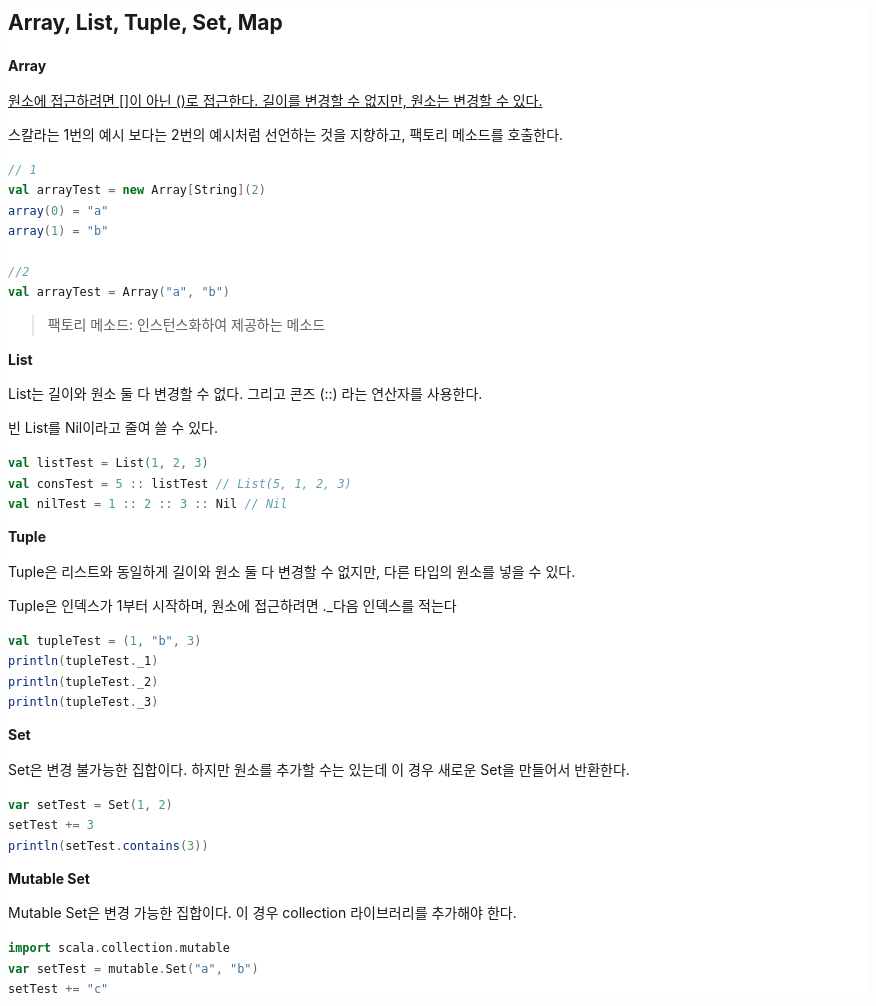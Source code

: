 ## Array, List, Tuple, Set, Map

**Array**

<u>원소에 접근하려면 []이 아닌 ()로 접근한다. 길이를 변경할 수 없지만, 원소는 변경할 수 있다.</u>

스칼라는 1번의 예시 보다는 2번의 예시처럼 선언하는 것을 지향하고, 팩토리 메소드를 호출한다.

```scala
// 1
val arrayTest = new Array[String](2)
array(0) = "a"
array(1) = "b"

//2
val arrayTest = Array("a", "b")
```

> 팩토리 메소드: 인스턴스화하여 제공하는 메소드

**List**

List는 길이와 원소 둘 다 변경할 수 없다. 그리고 콘즈 (::) 라는 연산자를 사용한다.

빈 List를 Nil이라고 줄여 쓸 수 있다.

```scala
val listTest = List(1, 2, 3)
val consTest = 5 :: listTest // List(5, 1, 2, 3)
val nilTest = 1 :: 2 :: 3 :: Nil // Nil
```

**Tuple**

Tuple은 리스트와 동일하게 길이와 원소 둘 다 변경할 수 없지만, 다른 타입의 원소를 넣을 수 있다.

Tuple은 인덱스가 1부터 시작하며, 원소에 접근하려면 ._다음 인덱스를 적는다

```scala
val tupleTest = (1, "b", 3)
println(tupleTest._1)
println(tupleTest._2)
println(tupleTest._3)
```

**Set**

Set은 변경 불가능한 집합이다. 하지만 원소를 추가할 수는 있는데 이 경우 새로운 Set을 만들어서 반환한다.

```scala
var setTest = Set(1, 2)
setTest += 3
println(setTest.contains(3))
```

**Mutable Set**

Mutable Set은 변경 가능한 집합이다. 이 경우 collection 라이브러리를 추가해야 한다.

```scala
import scala.collection.mutable
var setTest = mutable.Set("a", "b")
setTest += "c"
```
